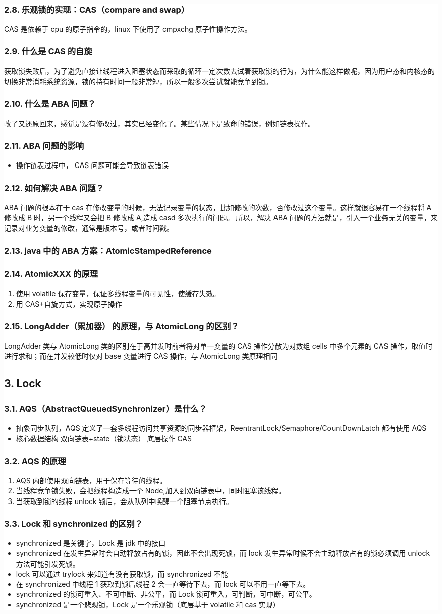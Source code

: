 ### 2.8. 乐观锁的实现：CAS（compare and swap）

CAS 是依赖于 cpu 的原子指令的，linux 下使用了 cmpxchg 原子性操作方法。

### 2.9. 什么是 CAS 的自旋

获取锁失败后，为了避免直接让线程进入阻塞状态而采取的循环一定次数去试着获取锁的行为，为什么能这样做呢，因为用户态和内核态的切换非常消耗系统资源，锁的持有时间一般非常短，所以一般多次尝试就能竞争到锁。

### 2.10. 什么是 ABA 问题？

改了又还原回来，感觉是没有修改过，其实已经变化了。某些情况下是致命的错误，例如链表操作。

### 2.11. ABA 问题的影响

- 操作链表过程中， CAS 问题可能会导致链表错误

### 2.12. 如何解决 ABA 问题？

ABA 问题的根本在于 cas 在修改变量的时候，无法记录变量的状态，比如修改的次数，否修改过这个变量。这样就很容易在一个线程将 A 修改成 B 时，另一个线程又会把 B 修改成 A,造成 casd 多次执行的问题。
所以，解决 ABA 问题的方法就是，引入一个业务无关的变量，来记录对业务变量的修改，通常是版本号，或者时间戳。

### 2.13. java 中的 ABA 方案：AtomicStampedReference

### 2.14. AtomicXXX 的原理

1. 使用 volatile 保存变量，保证多线程变量的可见性，使缓存失效。
2. 用 CAS+自旋方式，实现原子操作

### 2.15. LongAdder（累加器） 的原理，与 AtomicLong 的区别？

LongAdder 类与 AtomicLong 类的区别在于高并发时前者将对单一变量的 CAS 操作分散为对数组 cells 中多个元素的 CAS 操作，取值时进行求和；而在并发较低时仅对 base 变量进行 CAS 操作，与 AtomicLong 类原理相同

## 3. Lock

### 3.1. AQS（AbstractQueuedSynchronizer）是什么？

- 抽象同步队列，AQS 定义了一套多线程访问共享资源的同步器框架，ReentrantLock/Semaphore/CountDownLatch 都有使用 AQS
- 核心数据结构 双向链表+state（锁状态） 底层操作 CAS

### 3.2. AQS 的原理

1. AQS 内部使用双向链表，用于保存等待的线程。
2. 当线程竞争锁失败，会把线程构造成一个 Node,加入到双向链表中，同时阻塞该线程。
3. 当获取到锁的线程 unlock 锁后，会从队列中唤醒一个阻塞节点执行。

### 3.3. Lock 和 synchronized 的区别？

- synchronized 是关键字，Lock 是 jdk 中的接口
- synchronized 在发生异常时会自动释放占有的锁，因此不会出现死锁，而 lock 发生异常时候不会主动释放占有的锁必须调用 unlock 方法可能引发死锁。
- lock 可以通过 trylock 来知道有没有获取锁，而 synchronized 不能
- 在 synchronized 中线程 1 获取到锁后线程 2 会一直等待下去，而 lock 可以不用一直等下去。
- synchronized 的锁可重入、不可中断、非公平，而 Lock 锁可重入，可判断，可中断，可公平。
- synchronized 是一个悲观锁，Lock 是一个乐观锁（底层基于 volatile 和 cas 实现）
